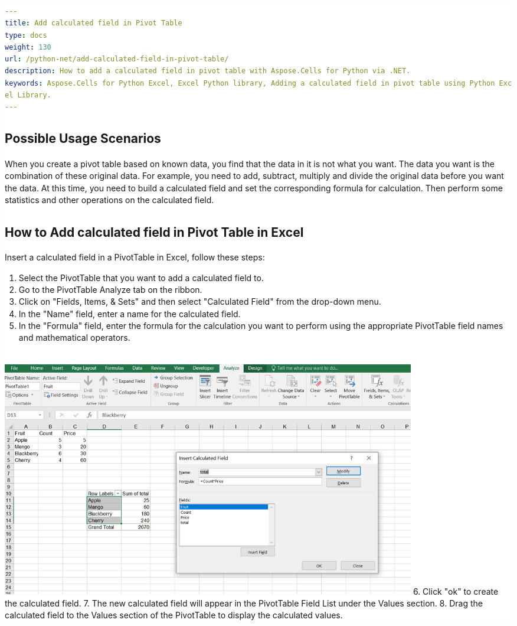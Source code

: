 ```yaml
---
title: Add calculated field in Pivot Table
type: docs
weight: 130
url: /python-net/add-calculated-field-in-pivot-table/
description: How to add a calculated field in pivot table with Aspose.Cells for Python via .NET.
keywords: Aspose.Cells for Python Excel, Excel Python library, Adding a calculated field in pivot table using Python Excel Library.
---
```


## **Possible Usage Scenarios**
When you create a pivot table based on known data, you find that the data in it is not what you want. The data you want is the combination of these original data. For example, you need to add, subtract, multiply and divide the original data before you want the data. At this time, you need to build a calculated field and set the corresponding formula for calculation. Then perform some statistics and other operations on the calculated field. 

## **How to Add calculated field in Pivot Table in Excel**
Insert a calculated field in a PivotTable in Excel, follow these steps:

1. Select the PivotTable that you want to add a calculated field to. 
2. Go to the PivotTable Analyze tab on the ribbon.
3. Click on "Fields, Items, & Sets" and then select "Calculated Field" from the drop-down menu.
4. In the "Name" field, enter a name for the calculated field.
5. In the "Formula" field, enter the formula for the calculation you want to perform using the appropriate PivotTable field names and mathematical operators. 
<br>
<img src="1.png" width=80% />
6. Click "ok" to create the calculated field.
7. The new calculated field will appear in the PivotTable Field List under the Values section.
8. Drag the calculated field to the Values section of the PivotTable to display the calculated values.
<br>